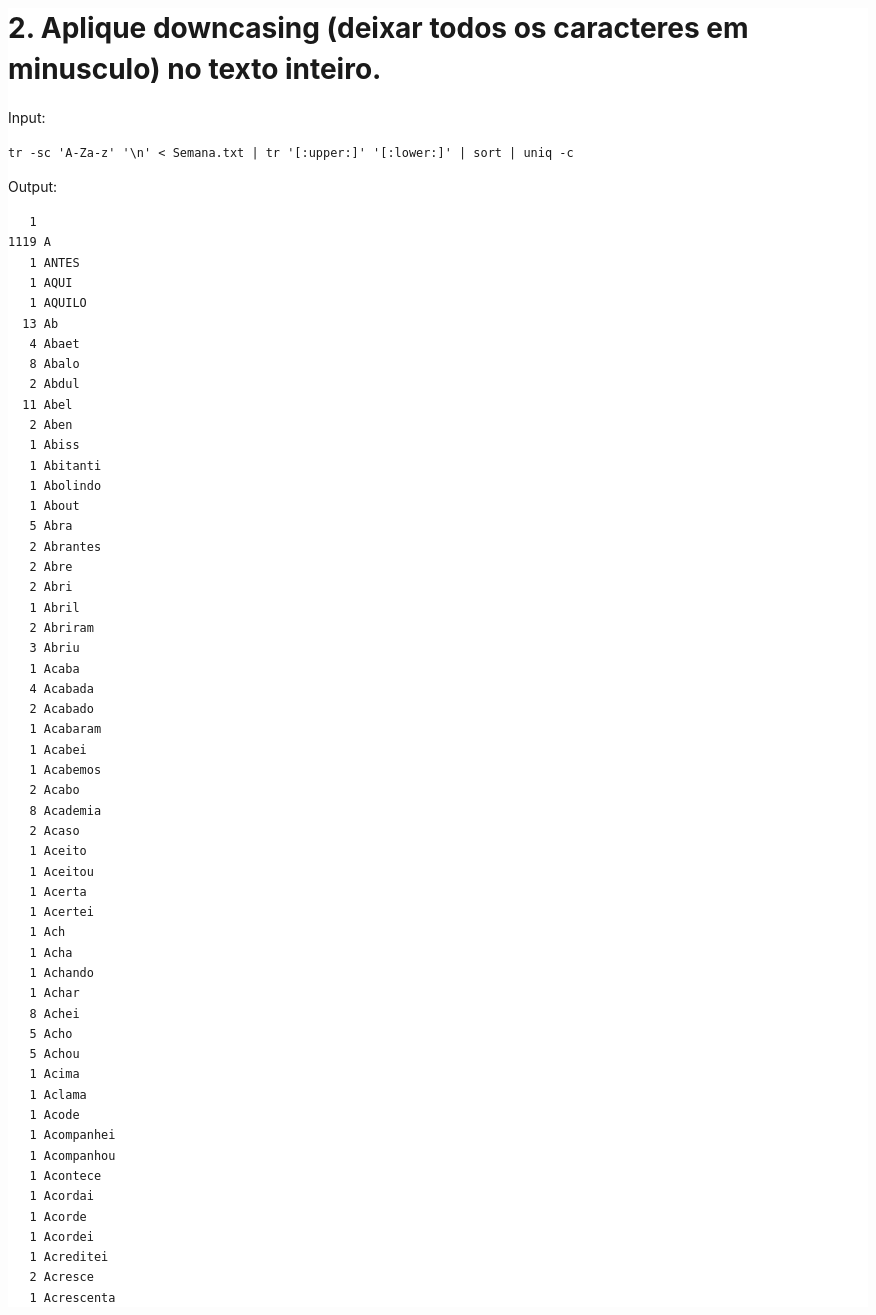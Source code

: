 # 2. Aplique downcasing (deixar todos os caracteres em minusculo) no texto inteiro.

Input:


    tr -sc 'A-Za-z' '\n' < Semana.txt | tr '[:upper:]' '[:lower:]' | sort | uniq -c

Output: 


       1 
    1119 A
       1 ANTES
       1 AQUI
       1 AQUILO
      13 Ab
       4 Abaet
       8 Abalo
       2 Abdul
      11 Abel
       2 Aben
       1 Abiss
       1 Abitanti
       1 Abolindo
       1 About
       5 Abra
       2 Abrantes
       2 Abre
       2 Abri
       1 Abril
       2 Abriram
       3 Abriu
       1 Acaba
       4 Acabada
       2 Acabado
       1 Acabaram
       1 Acabei
       1 Acabemos
       2 Acabo
       8 Academia
       2 Acaso
       1 Aceito
       1 Aceitou
       1 Acerta
       1 Acertei
       1 Ach
       1 Acha
       1 Achando
       1 Achar
       8 Achei
       5 Acho
       5 Achou
       1 Acima
       1 Aclama
       1 Acode
       1 Acompanhei
       1 Acompanhou
       1 Acontece
       1 Acordai
       1 Acorde
       1 Acordei
       1 Acreditei
       2 Acresce
       1 Acrescenta